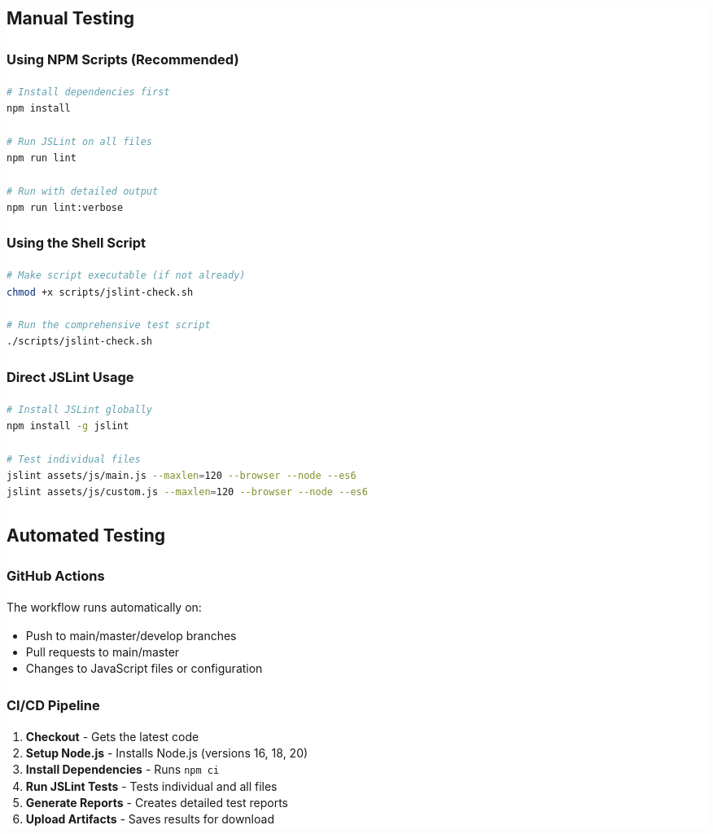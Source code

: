```bash
```

## Manual Testing

### Using NPM Scripts (Recommended)
```bash
# Install dependencies first
npm install

# Run JSLint on all files
npm run lint

# Run with detailed output
npm run lint:verbose
```

### Using the Shell Script
```bash
# Make script executable (if not already)
chmod +x scripts/jslint-check.sh

# Run the comprehensive test script
./scripts/jslint-check.sh
```

### Direct JSLint Usage
```bash
# Install JSLint globally
npm install -g jslint

# Test individual files
jslint assets/js/main.js --maxlen=120 --browser --node --es6
jslint assets/js/custom.js --maxlen=120 --browser --node --es6
```

## Automated Testing

### GitHub Actions
The workflow runs automatically on:
- Push to main/master/develop branches
- Pull requests to main/master
- Changes to JavaScript files or configuration

### CI/CD Pipeline
1. **Checkout** - Gets the latest code
2. **Setup Node.js** - Installs Node.js (versions 16, 18, 20)
3. **Install Dependencies** - Runs `npm ci`
4. **Run JSLint Tests** - Tests individual and all files
5. **Generate Reports** - Creates detailed test reports
6. **Upload Artifacts** - Saves results for download
